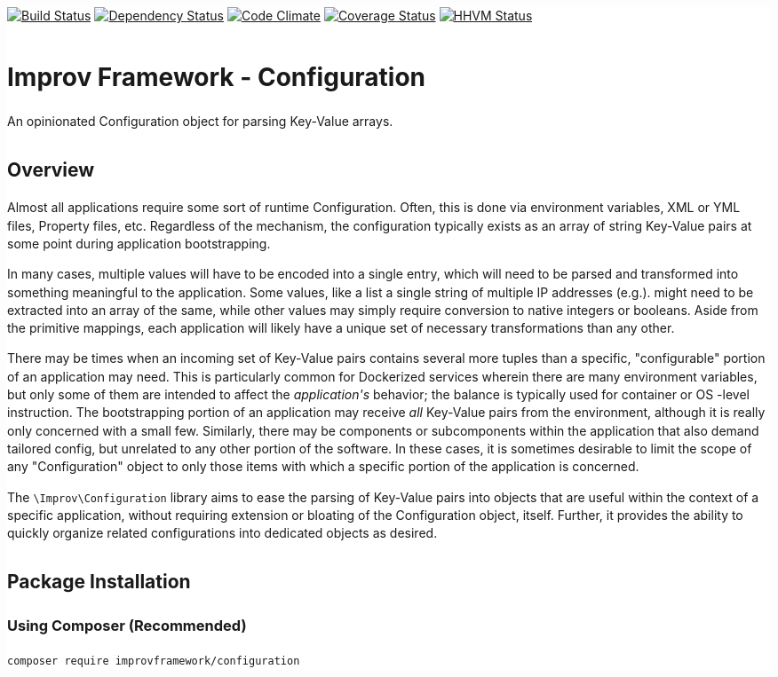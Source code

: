 [![Build Status](https://travis-ci.org/improvframework/configuration.svg?branch=master)](https://travis-ci.org/improvframework/configuration)
[![Dependency Status](https://www.versioneye.com/user/projects/575991347757a00034dc4f95/badge.svg?style=flat)](https://www.versioneye.com/user/projects/575991347757a00034dc4f95)
[![Code Climate](https://codeclimate.com/github/improvframework/configuration/badges/gpa.svg)](https://codeclimate.com/github/improvframework/configuration)
[![Coverage Status](https://coveralls.io/repos/improvframework/configuration/badge.svg?branch=master&service=github)](https://coveralls.io/github/improvframework/configuration?branch=master)
[![HHVM Status](http://hhvm.h4cc.de/badge/improvframework/configuration.svg)](http://hhvm.h4cc.de/package/improvframework/configuration)

# Improv Framework - Configuration

An opinionated Configuration object for parsing Key-Value arrays.

## Overview ##
Almost all applications require some sort of runtime Configuration. Often, this is done via environment variables, XML or YML files, Property files, etc.  Regardless of the mechanism, the configuration typically exists as an array of string Key-Value pairs at some point during application bootstrapping.

In many cases, multiple values will have to be encoded into a single entry, which will need to be parsed and transformed into something meaningful to the application.  Some values, like a list a single string of multiple IP addresses (e.g.). might need to be extracted into an array of the same, while other values may simply require conversion to native integers or booleans.  Aside from the primitive mappings, each application will likely have a unique set of necessary transformations than any other.

There may be times when an incoming set of Key-Value pairs contains several more tuples than a specific, "configurable" portion of an application may need.  This is particularly common for Dockerized services wherein there are many environment variables, but only some of them are intended to affect the _application's_ behavior; the balance is typically used for container or OS -level instruction. The bootstrapping portion of an application may receive _all_ Key-Value pairs from the environment, although it is really only concerned with a small few.  Similarly, there may be components or subcomponents within the application that also demand tailored config, but unrelated to any other portion of the software.  In these cases, it is sometimes desirable to limit the scope of any "Configuration" object to only those items with which a specific portion of the application is concerned.

The `\Improv\Configuration` library aims to ease the parsing of Key-Value pairs into objects that are useful within the context of a specific application, without requiring extension or bloating of the Configuration object, itself.  Further, it provides the ability to quickly organize related configurations into dedicated objects as desired.


## Package Installation ##

### Using Composer (Recommended) ###

```
composer require improvframework/configuration
```
